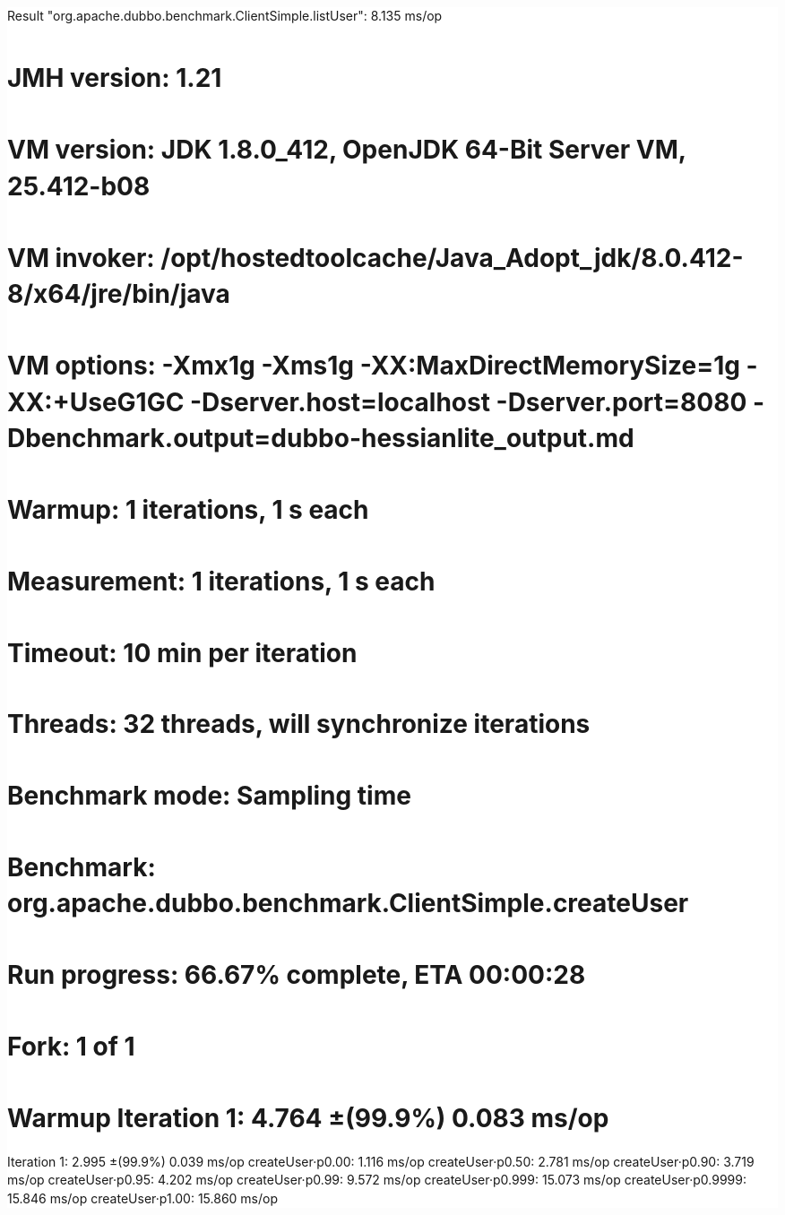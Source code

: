 
Result "org.apache.dubbo.benchmark.ClientSimple.listUser":
  8.135 ms/op


# JMH version: 1.21
# VM version: JDK 1.8.0_412, OpenJDK 64-Bit Server VM, 25.412-b08
# VM invoker: /opt/hostedtoolcache/Java_Adopt_jdk/8.0.412-8/x64/jre/bin/java
# VM options: -Xmx1g -Xms1g -XX:MaxDirectMemorySize=1g -XX:+UseG1GC -Dserver.host=localhost -Dserver.port=8080 -Dbenchmark.output=dubbo-hessianlite_output.md
# Warmup: 1 iterations, 1 s each
# Measurement: 1 iterations, 1 s each
# Timeout: 10 min per iteration
# Threads: 32 threads, will synchronize iterations
# Benchmark mode: Sampling time
# Benchmark: org.apache.dubbo.benchmark.ClientSimple.createUser

# Run progress: 66.67% complete, ETA 00:00:28
# Fork: 1 of 1
# Warmup Iteration   1: 4.764 ±(99.9%) 0.083 ms/op
Iteration   1: 2.995 ±(99.9%) 0.039 ms/op
                 createUser·p0.00:   1.116 ms/op
                 createUser·p0.50:   2.781 ms/op
                 createUser·p0.90:   3.719 ms/op
                 createUser·p0.95:   4.202 ms/op
                 createUser·p0.99:   9.572 ms/op
                 createUser·p0.999:  15.073 ms/op
                 createUser·p0.9999: 15.846 ms/op
                 createUser·p1.00:   15.860 ms/op
